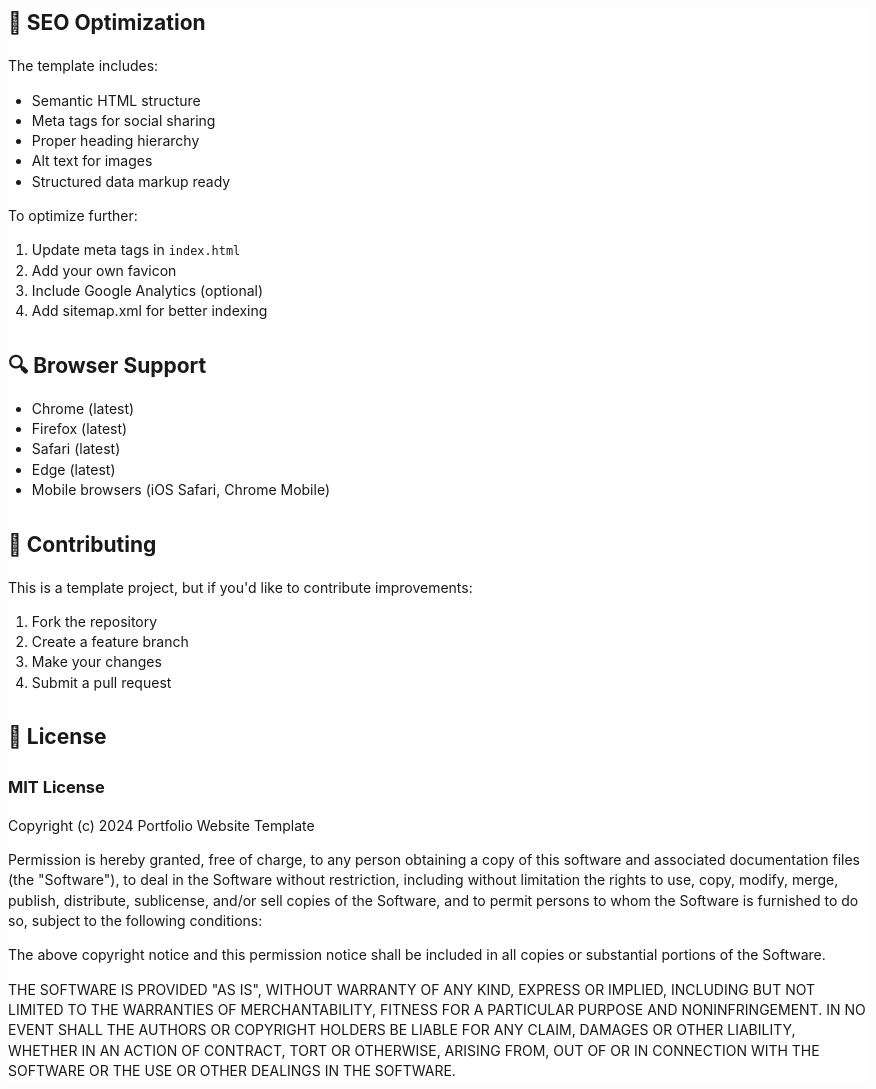 
## 🎯 SEO Optimization

The template includes:
- Semantic HTML structure
- Meta tags for social sharing
- Proper heading hierarchy
- Alt text for images
- Structured data markup ready

To optimize further:
1. Update meta tags in `index.html`
2. Add your own favicon
3. Include Google Analytics (optional)
4. Add sitemap.xml for better indexing

## 🔍 Browser Support

- Chrome (latest)
- Firefox (latest)
- Safari (latest)
- Edge (latest)
- Mobile browsers (iOS Safari, Chrome Mobile)

## 🤝 Contributing

This is a template project, but if you'd like to contribute improvements:

1. Fork the repository
2. Create a feature branch
3. Make your changes
4. Submit a pull request

## 📄 License

### MIT License

Copyright (c) 2024 Portfolio Website Template

Permission is hereby granted, free of charge, to any person obtaining a copy
of this software and associated documentation files (the "Software"), to deal
in the Software without restriction, including without limitation the rights
to use, copy, modify, merge, publish, distribute, sublicense, and/or sell
copies of the Software, and to permit persons to whom the Software is
furnished to do so, subject to the following conditions:

The above copyright notice and this permission notice shall be included in all
copies or substantial portions of the Software.

THE SOFTWARE IS PROVIDED "AS IS", WITHOUT WARRANTY OF ANY KIND, EXPRESS OR
IMPLIED, INCLUDING BUT NOT LIMITED TO THE WARRANTIES OF MERCHANTABILITY,
FITNESS FOR A PARTICULAR PURPOSE AND NONINFRINGEMENT. IN NO EVENT SHALL THE
AUTHORS OR COPYRIGHT HOLDERS BE LIABLE FOR ANY CLAIM, DAMAGES OR OTHER
LIABILITY, WHETHER IN AN ACTION OF CONTRACT, TORT OR OTHERWISE, ARISING FROM,
OUT OF OR IN CONNECTION WITH THE SOFTWARE OR THE USE OR OTHER DEALINGS IN THE
SOFTWARE.
